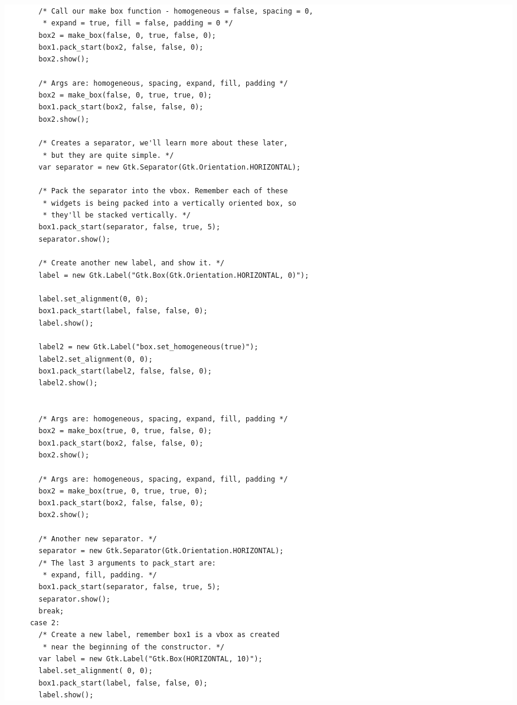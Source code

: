             /* Call our make box function - homogeneous = false, spacing = 0,
             * expand = true, fill = false, padding = 0 */
            box2 = make_box(false, 0, true, false, 0);
            box1.pack_start(box2, false, false, 0);
            box2.show();

            /* Args are: homogeneous, spacing, expand, fill, padding */
            box2 = make_box(false, 0, true, true, 0);
            box1.pack_start(box2, false, false, 0);
            box2.show();

            /* Creates a separator, we'll learn more about these later,
             * but they are quite simple. */
            var separator = new Gtk.Separator(Gtk.Orientation.HORIZONTAL);

            /* Pack the separator into the vbox. Remember each of these
             * widgets is being packed into a vertically oriented box, so
             * they'll be stacked vertically. */
            box1.pack_start(separator, false, true, 5);
            separator.show();

            /* Create another new label, and show it. */
            label = new Gtk.Label("Gtk.Box(Gtk.Orientation.HORIZONTAL, 0)");

            label.set_alignment(0, 0);
            box1.pack_start(label, false, false, 0);
            label.show();

            label2 = new Gtk.Label("box.set_homogeneous(true)");
            label2.set_alignment(0, 0);
            box1.pack_start(label2, false, false, 0);
            label2.show();


            /* Args are: homogeneous, spacing, expand, fill, padding */
            box2 = make_box(true, 0, true, false, 0);
            box1.pack_start(box2, false, false, 0);
            box2.show();

            /* Args are: homogeneous, spacing, expand, fill, padding */
            box2 = make_box(true, 0, true, true, 0);
            box1.pack_start(box2, false, false, 0);
            box2.show();

            /* Another new separator. */
            separator = new Gtk.Separator(Gtk.Orientation.HORIZONTAL);
            /* The last 3 arguments to pack_start are:
             * expand, fill, padding. */
            box1.pack_start(separator, false, true, 5);
            separator.show();
            break;
          case 2:
            /* Create a new label, remember box1 is a vbox as created
             * near the beginning of the constructor. */
            var label = new Gtk.Label("Gtk.Box(HORIZONTAL, 10)");
            label.set_alignment( 0, 0);
            box1.pack_start(label, false, false, 0);
            label.show();
